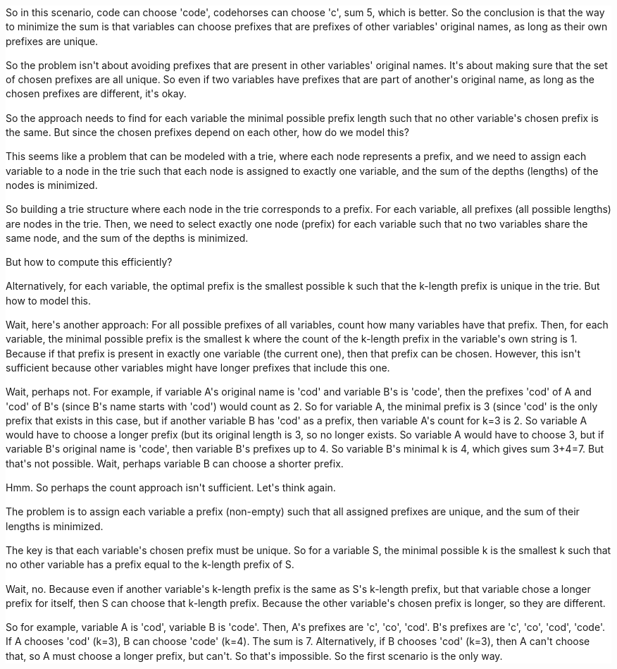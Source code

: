 So in this scenario, code can choose 'code', codehorses can choose 'c', sum 5, which is better. So the conclusion is that the way to minimize the sum is that variables can choose prefixes that are prefixes of other variables' original names, as long as their own prefixes are unique.

So the problem isn't about avoiding prefixes that are present in other variables' original names. It's about making sure that the set of chosen prefixes are all unique. So even if two variables have prefixes that are part of another's original name, as long as the chosen prefixes are different, it's okay.

So the approach needs to find for each variable the minimal possible prefix length such that no other variable's chosen prefix is the same. But since the chosen prefixes depend on each other, how do we model this?

This seems like a problem that can be modeled with a trie, where each node represents a prefix, and we need to assign each variable to a node in the trie such that each node is assigned to exactly one variable, and the sum of the depths (lengths) of the nodes is minimized.

So building a trie structure where each node in the trie corresponds to a prefix. For each variable, all prefixes (all possible lengths) are nodes in the trie. Then, we need to select exactly one node (prefix) for each variable such that no two variables share the same node, and the sum of the depths is minimized.

But how to compute this efficiently?

Alternatively, for each variable, the optimal prefix is the smallest possible k such that the k-length prefix is unique in the trie. But how to model this.

Wait, here's another approach: For all possible prefixes of all variables, count how many variables have that prefix. Then, for each variable, the minimal possible prefix is the smallest k where the count of the k-length prefix in the variable's own string is 1. Because if that prefix is present in exactly one variable (the current one), then that prefix can be chosen. However, this isn't sufficient because other variables might have longer prefixes that include this one.

Wait, perhaps not. For example, if variable A's original name is 'cod' and variable B's is 'code', then the prefixes 'cod' of A and 'cod' of B's (since B's name starts with 'cod') would count as 2. So for variable A, the minimal prefix is 3 (since 'cod' is the only prefix that exists in this case, but if another variable B has 'cod' as a prefix, then variable A's count for k=3 is 2. So variable A would have to choose a longer prefix (but its original length is 3, so no longer exists. So variable A would have to choose 3, but if variable B's original name is 'code', then variable B's prefixes up to 4. So variable B's minimal k is 4, which gives sum 3+4=7. But that's not possible. Wait, perhaps variable B can choose a shorter prefix.

Hmm. So perhaps the count approach isn't sufficient. Let's think again.

The problem is to assign each variable a prefix (non-empty) such that all assigned prefixes are unique, and the sum of their lengths is minimized.

The key is that each variable's chosen prefix must be unique. So for a variable S, the minimal possible k is the smallest k such that no other variable has a prefix equal to the k-length prefix of S.

Wait, no. Because even if another variable's k-length prefix is the same as S's k-length prefix, but that variable chose a longer prefix for itself, then S can choose that k-length prefix. Because the other variable's chosen prefix is longer, so they are different.

So for example, variable A is 'cod', variable B is 'code'. Then, A's prefixes are 'c', 'co', 'cod'. B's prefixes are 'c', 'co', 'cod', 'code'. If A chooses 'cod' (k=3), B can choose 'code' (k=4). The sum is 7. Alternatively, if B chooses 'cod' (k=3), then A can't choose that, so A must choose a longer prefix, but can't. So that's impossible. So the first scenario is the only way.
